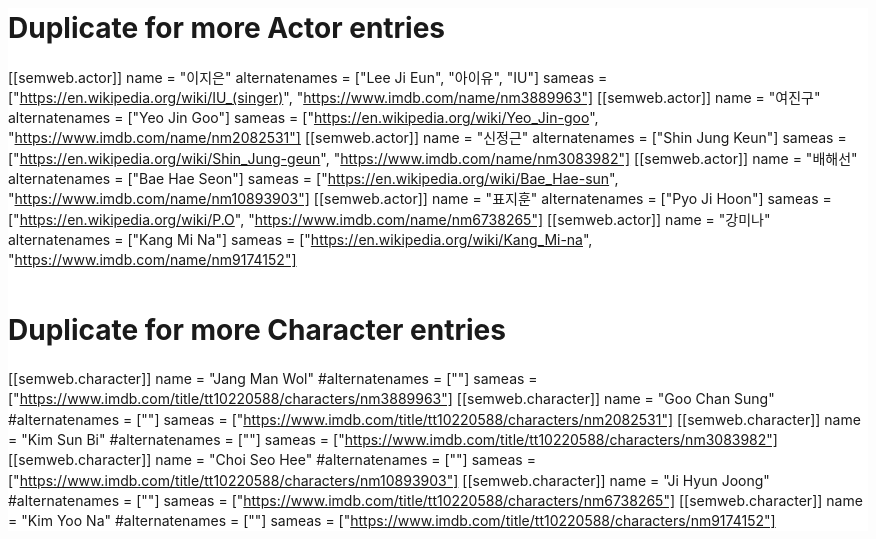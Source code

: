 # Duplicate for more Actor entries
[[semweb.actor]]
name = "이지은"
alternatenames = ["Lee Ji Eun", "아이유", "IU"]
sameas = ["https://en.wikipedia.org/wiki/IU_(singer)", "https://www.imdb.com/name/nm3889963"]
[[semweb.actor]]
name = "여진구"
alternatenames = ["Yeo Jin Goo"]
sameas = ["https://en.wikipedia.org/wiki/Yeo_Jin-goo", "https://www.imdb.com/name/nm2082531"]
[[semweb.actor]]
name = "신정근"
alternatenames = ["Shin Jung Keun"]
sameas = ["https://en.wikipedia.org/wiki/Shin_Jung-geun", "https://www.imdb.com/name/nm3083982"]
[[semweb.actor]]
name = "배해선"
alternatenames = ["Bae Hae Seon"]
sameas = ["https://en.wikipedia.org/wiki/Bae_Hae-sun", "https://www.imdb.com/name/nm10893903"]
[[semweb.actor]]
name = "표지훈"
alternatenames = ["Pyo Ji Hoon"]
sameas = ["https://en.wikipedia.org/wiki/P.O", "https://www.imdb.com/name/nm6738265"]
[[semweb.actor]]
name = "강미나"
alternatenames = ["Kang Mi Na"]
sameas = ["https://en.wikipedia.org/wiki/Kang_Mi-na", "https://www.imdb.com/name/nm9174152"]

# Duplicate for more Character entries
[[semweb.character]]
name = "Jang Man Wol"
#alternatenames = [""]
sameas = ["https://www.imdb.com/title/tt10220588/characters/nm3889963"]
[[semweb.character]]
name = "Goo Chan Sung"
#alternatenames = [""]
sameas = ["https://www.imdb.com/title/tt10220588/characters/nm2082531"]
[[semweb.character]]
name = "Kim Sun Bi"
#alternatenames = [""]
sameas = ["https://www.imdb.com/title/tt10220588/characters/nm3083982"]
[[semweb.character]]
name = "Choi Seo Hee"
#alternatenames = [""]
sameas = ["https://www.imdb.com/title/tt10220588/characters/nm10893903"]
[[semweb.character]]
name = "Ji Hyun Joong"
#alternatenames = [""]
sameas = ["https://www.imdb.com/title/tt10220588/characters/nm6738265"]
[[semweb.character]]
name = "Kim Yoo Na"
#alternatenames = [""]
sameas = ["https://www.imdb.com/title/tt10220588/characters/nm9174152"]


[^1]: Wikipedia: [「호텔 델루나 Hotel del Luna」 synopsis/筋書き/개요](https://en.wikipedia.org/wiki/Hotel_del_Luna#Synopsis); [CC-BY-SA 3.0 Unported License](https://en.wikipedia.org/wiki/Wikipedia:Text_of_Creative_Commons_Attribution-ShareAlike_3.0_Unported_License)